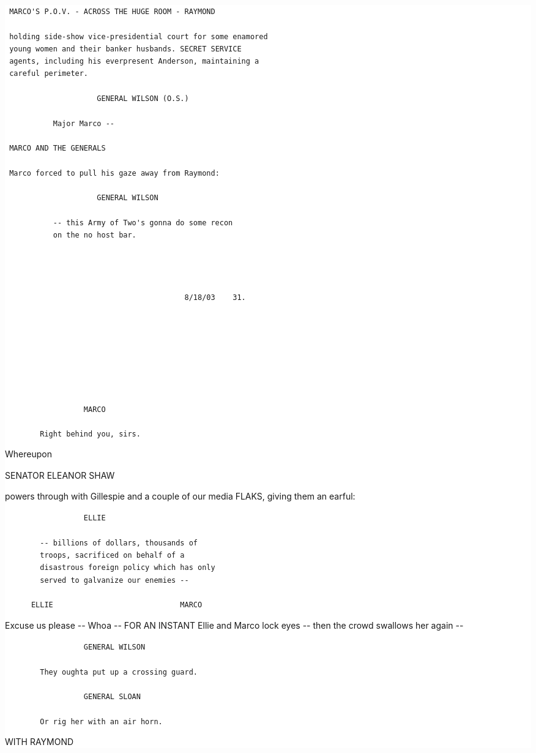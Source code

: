     MARCO'S P.O.V. - ACROSS THE HUGE ROOM - RAYMOND

     holding side-show vice-presidential court for some enamored
     young women and their banker husbands. SECRET SERVICE
     agents, including his everpresent Anderson, maintaining a
     careful perimeter.

                         GENERAL WILSON (O.S.)

               Major Marco --

     MARCO AND THE GENERALS

     Marco forced to pull his gaze away from Raymond:

                         GENERAL WILSON

               -- this Army of Two's gonna do some recon
               on the no host bar.




                                             8/18/03    31.








                      MARCO

            Right behind you, sirs.
Whereupon

SENATOR ELEANOR SHAW

powers through with Gillespie and a couple of our media
FLAKS, giving them an earful:

                      ELLIE

            -- billions of dollars, thousands of
            troops, sacrificed on behalf of a
            disastrous foreign policy which has only
            served to galvanize our enemies --

          ELLIE                             MARCO

Excuse us please --               Whoa --
FOR AN INSTANT Ellie and Marco lock eyes -- then the crowd
swallows her again --

                      GENERAL WILSON

            They oughta put up a crossing guard.

                      GENERAL SLOAN

            Or rig her with an air horn.

WITH RAYMOND
